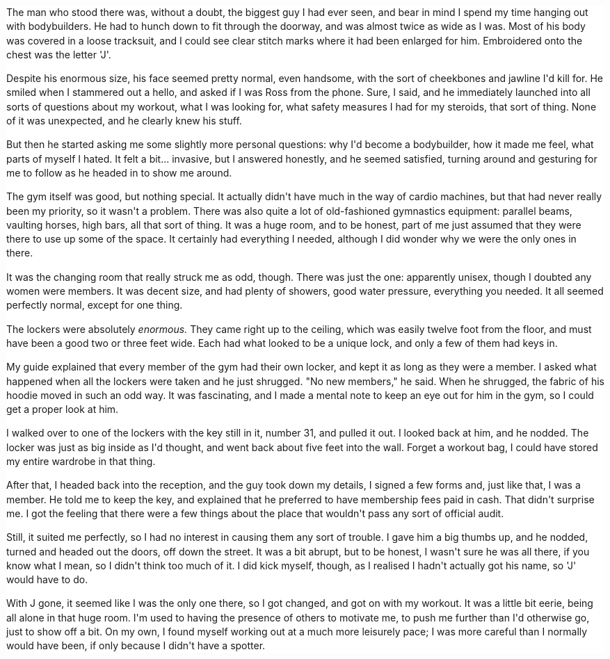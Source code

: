 The man who stood there was, without a doubt, the biggest guy I had ever seen, and bear in mind I spend my time hanging out with bodybuilders. He had to hunch down to fit through the doorway, and was almost twice as wide as I was. Most of his body was covered in a loose tracksuit, and I could see clear stitch marks where it had been enlarged for him. Embroidered onto the chest was the letter 'J'.

Despite his enormous size, his face seemed pretty normal, even handsome, with the sort of cheekbones and jawline I'd kill for. He smiled when I stammered out a hello, and asked if I was Ross from the phone. Sure, I said, and he immediately launched into all sorts of questions about my workout, what I was looking for, what safety measures I had for my steroids, that sort of thing. None of it was unexpected, and he clearly knew his stuff.

But then he started asking me some slightly more personal questions: why I'd become a bodybuilder, how it made me feel, what parts of myself I hated. It felt a bit... invasive, but I answered honestly, and he seemed satisfied, turning around and gesturing for me to follow as he headed in to show me around.

The gym itself was good, but nothing special. It actually didn't have much in the way of cardio machines, but that had never really been my priority, so it wasn't a problem. There was also quite a lot of old-fashioned gymnastics equipment: parallel beams, vaulting horses, high bars, all that sort of thing. It was a huge room, and to be honest, part of me just assumed that they were there to use up some of the space. It certainly had everything I needed, although I did wonder why we were the only ones in there.

It was the changing room that really struck me as odd, though. There was just the one: apparently unisex, though I doubted any women were members. It was decent size, and had plenty of showers, good water pressure, everything you needed. It all seemed perfectly normal, except for one thing.

The lockers were absolutely *enormous.* They came right up to the ceiling, which was easily twelve foot from the floor, and must have been a good two or three feet wide. Each had what looked to be a unique lock, and only a few of them had keys in.

My guide explained that every member of the gym had their own locker, and kept it as long as they were a member. I asked what happened when all the lockers were taken and he just shrugged. "No new members," he said. When he shrugged, the fabric of his hoodie moved in such an odd way. It was fascinating, and I made a mental note to keep an eye out for him in the gym, so I could get a proper look at him.

I walked over to one of the lockers with the key still in it, number 31, and pulled it out. I looked back at him, and he nodded. The locker was just as big inside as I'd thought, and went back about five feet into the wall. Forget a workout bag, I could have stored my entire wardrobe in that thing.

After that, I headed back into the reception, and the guy took down my details, I signed a few forms and, just like that, I was a member. He told me to keep the key, and explained that he preferred to have membership fees paid in cash. That didn't surprise me. I got the feeling that there were a few things about the place that wouldn't pass any sort of official audit.

Still, it suited me perfectly, so I had no interest in causing them any sort of trouble. I gave him a big thumbs up, and he nodded, turned and headed out the doors, off down the street. It was a bit abrupt, but to be honest, I wasn't sure he was all there, if you know what I mean, so I didn't think too much of it. I did kick myself, though, as I realised I hadn't actually got his name, so 'J' would have to do.

With J gone, it seemed like I was the only one there, so I got changed, and got on with my workout. It was a little bit eerie, being all alone in that huge room. I'm used to having the presence of others to motivate me, to push me further than I'd otherwise go, just to show off a bit. On my own, I found myself working out at a much more leisurely pace; I was more careful than I normally would have been, if only because I didn't have a spotter.
